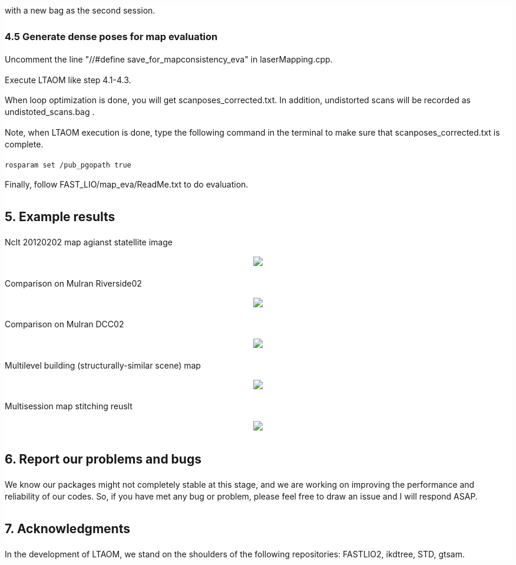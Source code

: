 with a new bag as the second session.


### 4.5 Generate dense poses for map evaluation
Uncomment the line "//#define save_for_mapconsistency_eva" in laserMapping.cpp. 

Execute LTAOM like step 4.1-4.3.

When loop optimization is done, you will get scanposes_corrected.txt. In addition, undistorted scans will be recorded as undistoted_scans.bag .

Note, when LTAOM execution is done, type the following command in the terminal to make sure that scanposes_corrected.txt is complete.
```
rosparam set /pub_pgopath true
```

Finally, follow FAST_LIO/map_eva/ReadMe.txt to do evaluation.

## 5. Example results

Nclt 20120202 map agianst statellite image
<div align="center">
<img src="https://github.com/hku-mars/LTAOM/blob/main/loop_optimization/description_images/nclt_20120202_statellite.png" width = 98% />
</div>

Comparison on Mulran Riverside02
<div align="center">
<img src="https://github.com/hku-mars/LTAOM/blob/main/loop_optimization/description_images/map_compare_riverside02.png" width = 98% />
</div>

Comparison on Mulran DCC02
<div align="center">
<img src="https://github.com/hku-mars/LTAOM/blob/main/loop_optimization/description_images/map_compare_DCC02.png" width = 98% />
</div>

Multilevel building (structurally-similar scene) map
<div align="center">
<img src="https://github.com/hku-mars/LTAOM/blob/main/loop_optimization/description_images/Multilevel_map.png" width = 98% />
</div>

Multisession map stitching reuslt
<div align="center">
<img src="https://github.com/hku-mars/LTAOM/blob/main/loop_optimization/description_images/multisession_map.png" width = 98% />
</div>

## 6. Report our problems and bugs
We know our packages might not completely stable at this stage, and we are working on improving the performance and reliability of our codes. So, if you have met any bug or problem, please feel free to draw an issue and I will respond ASAP.

## 7. Acknowledgments
In the development of LTAOM, we stand on the shoulders of the following repositories:
FASTLIO2, ikdtree, STD, gtsam.

